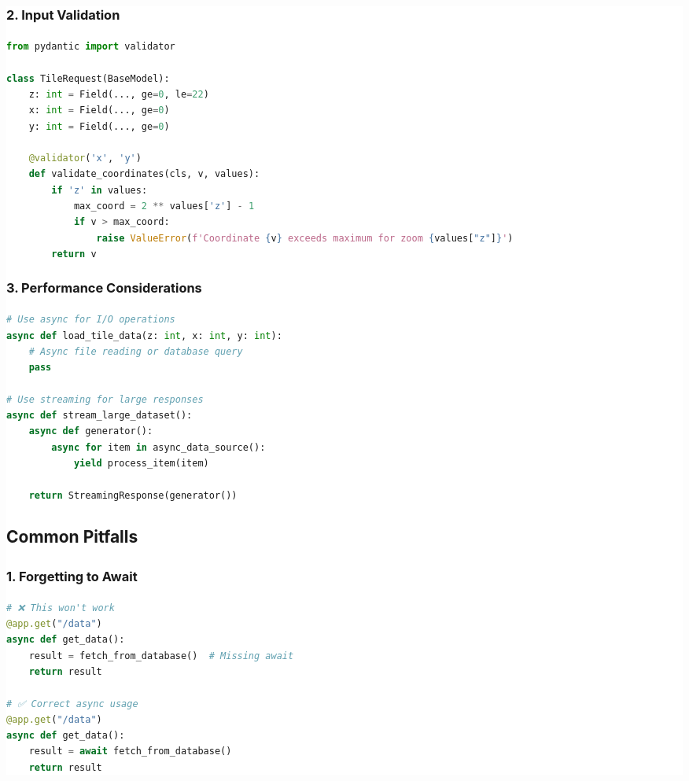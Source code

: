 ### 2. Input Validation
```python
from pydantic import validator

class TileRequest(BaseModel):
    z: int = Field(..., ge=0, le=22)
    x: int = Field(..., ge=0)
    y: int = Field(..., ge=0)
    
    @validator('x', 'y')
    def validate_coordinates(cls, v, values):
        if 'z' in values:
            max_coord = 2 ** values['z'] - 1
            if v > max_coord:
                raise ValueError(f'Coordinate {v} exceeds maximum for zoom {values["z"]}')
        return v
```

### 3. Performance Considerations
```python
# Use async for I/O operations
async def load_tile_data(z: int, x: int, y: int):
    # Async file reading or database query
    pass

# Use streaming for large responses
async def stream_large_dataset():
    async def generator():
        async for item in async_data_source():
            yield process_item(item)
    
    return StreamingResponse(generator())
```

## Common Pitfalls

### 1. Forgetting to Await
```python
# ❌ This won't work
@app.get("/data")
async def get_data():
    result = fetch_from_database()  # Missing await
    return result

# ✅ Correct async usage
@app.get("/data")
async def get_data():
    result = await fetch_from_database()
    return result
```
